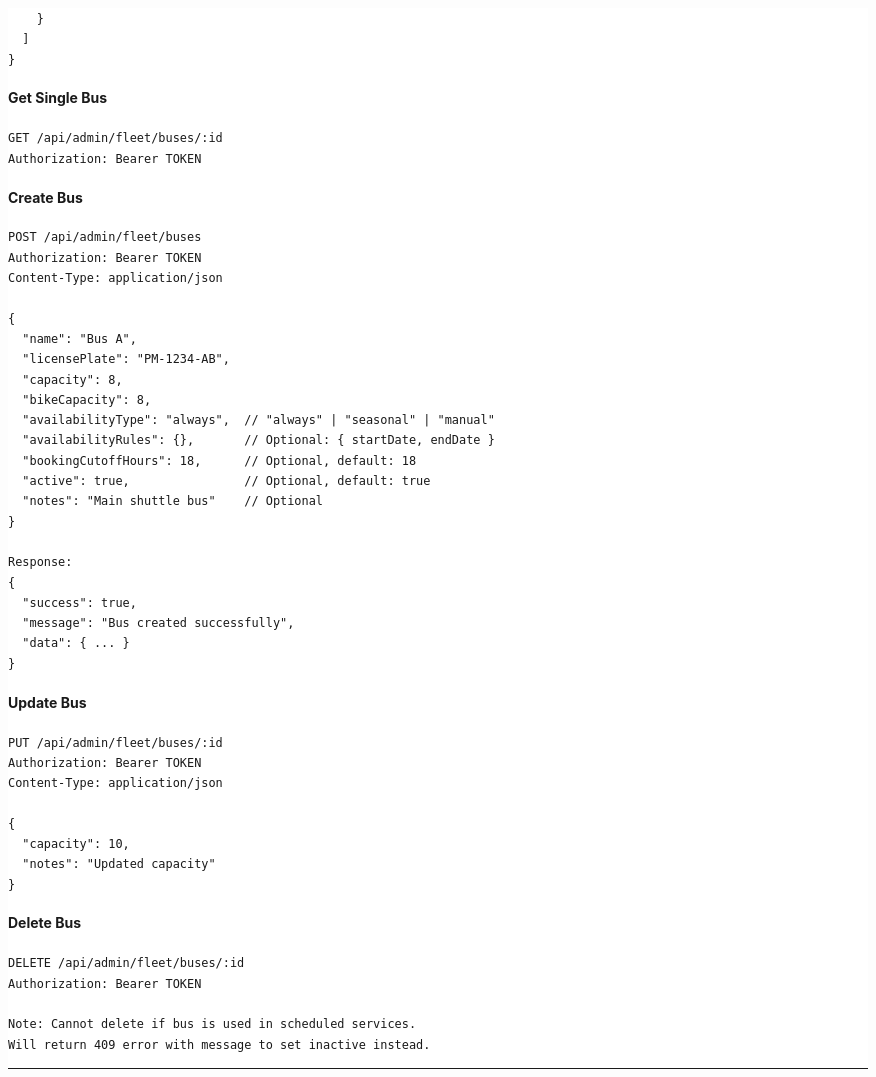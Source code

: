 ```
    }
  ]
}
```

#### Get Single Bus
```
GET /api/admin/fleet/buses/:id
Authorization: Bearer TOKEN
```

#### Create Bus
```
POST /api/admin/fleet/buses
Authorization: Bearer TOKEN
Content-Type: application/json

{
  "name": "Bus A",
  "licensePlate": "PM-1234-AB",
  "capacity": 8,
  "bikeCapacity": 8,
  "availabilityType": "always",  // "always" | "seasonal" | "manual"
  "availabilityRules": {},       // Optional: { startDate, endDate }
  "bookingCutoffHours": 18,      // Optional, default: 18
  "active": true,                // Optional, default: true
  "notes": "Main shuttle bus"    // Optional
}

Response:
{
  "success": true,
  "message": "Bus created successfully",
  "data": { ... }
}
```

#### Update Bus
```
PUT /api/admin/fleet/buses/:id
Authorization: Bearer TOKEN
Content-Type: application/json

{
  "capacity": 10,
  "notes": "Updated capacity"
}
```

#### Delete Bus
```
DELETE /api/admin/fleet/buses/:id
Authorization: Bearer TOKEN

Note: Cannot delete if bus is used in scheduled services.
Will return 409 error with message to set inactive instead.
```

---
